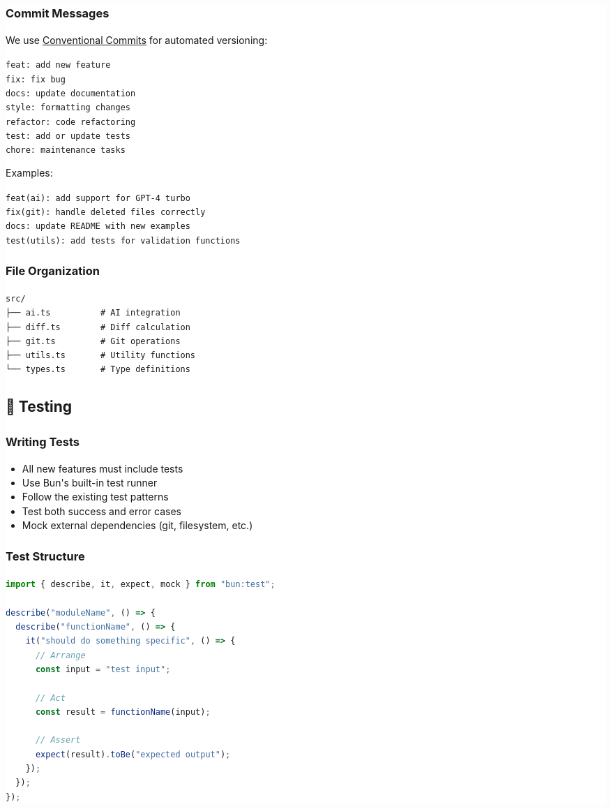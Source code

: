 ### Commit Messages
We use [Conventional Commits](https://www.conventionalcommits.org/) for automated versioning:

```
feat: add new feature
fix: fix bug
docs: update documentation
style: formatting changes
refactor: code refactoring
test: add or update tests
chore: maintenance tasks
```

Examples:
```
feat(ai): add support for GPT-4 turbo
fix(git): handle deleted files correctly
docs: update README with new examples
test(utils): add tests for validation functions
```

### File Organization
```
src/
├── ai.ts          # AI integration
├── diff.ts        # Diff calculation
├── git.ts         # Git operations
├── utils.ts       # Utility functions
└── types.ts       # Type definitions
```

## 🧪 Testing

### Writing Tests
- All new features must include tests
- Use Bun's built-in test runner
- Follow the existing test patterns
- Test both success and error cases
- Mock external dependencies (git, filesystem, etc.)

### Test Structure
```typescript
import { describe, it, expect, mock } from "bun:test";

describe("moduleName", () => {
  describe("functionName", () => {
    it("should do something specific", () => {
      // Arrange
      const input = "test input";
      
      // Act
      const result = functionName(input);
      
      // Assert
      expect(result).toBe("expected output");
    });
  });
});
```
